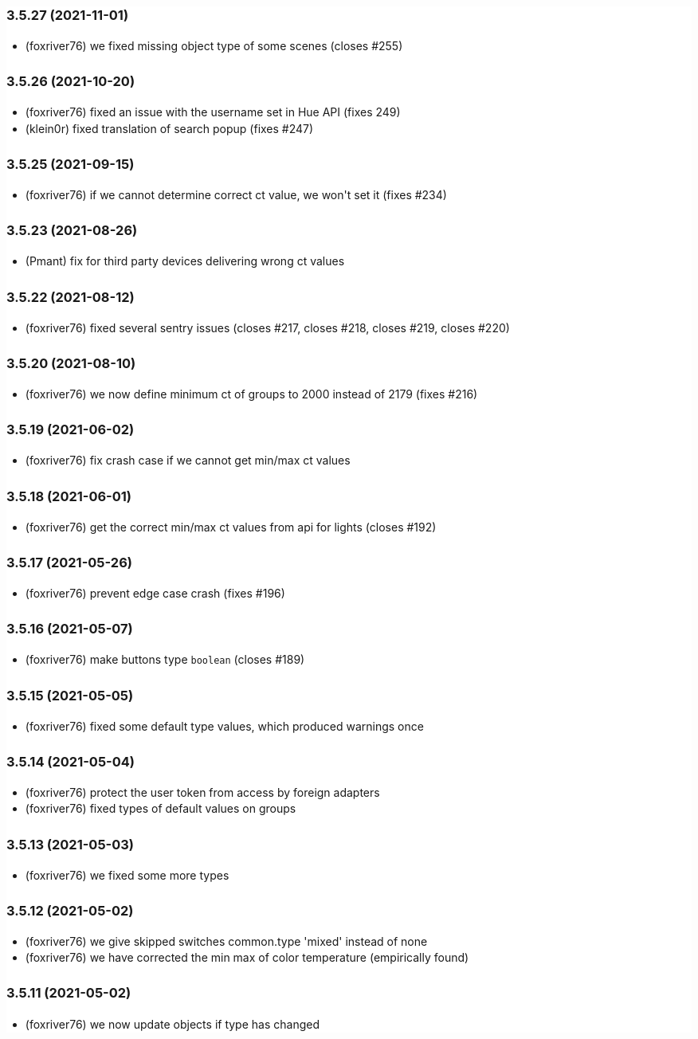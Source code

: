 ### 3.5.27 (2021-11-01)
* (foxriver76) we fixed missing object type of some scenes (closes #255)

### 3.5.26 (2021-10-20)
* (foxriver76) fixed an issue with the username set in Hue API (fixes 249)
* (klein0r) fixed translation of search popup (fixes #247)

### 3.5.25 (2021-09-15)
* (foxriver76) if we cannot determine correct ct value, we won't set it (fixes #234)

### 3.5.23 (2021-08-26)
* (Pmant) fix for third party devices delivering wrong ct values

### 3.5.22 (2021-08-12)
* (foxriver76) fixed several sentry issues (closes #217, closes #218, closes #219, closes #220)

### 3.5.20 (2021-08-10)
* (foxriver76) we now define minimum ct of groups to 2000 instead of 2179 (fixes #216)

### 3.5.19 (2021-06-02)
* (foxriver76) fix crash case if we cannot get min/max ct values

### 3.5.18 (2021-06-01)
* (foxriver76) get the correct min/max ct values from api for lights (closes #192)

### 3.5.17 (2021-05-26)
* (foxriver76) prevent edge case crash (fixes #196)

### 3.5.16 (2021-05-07)
* (foxriver76) make buttons type `boolean` (closes #189)

### 3.5.15 (2021-05-05)
* (foxriver76) fixed some default type values, which produced warnings once

### 3.5.14 (2021-05-04)
* (foxriver76) protect the user token from access by foreign adapters
* (foxriver76) fixed types of default values on groups

### 3.5.13 (2021-05-03)
* (foxriver76) we fixed some more types

### 3.5.12 (2021-05-02)
* (foxriver76) we give skipped switches common.type 'mixed' instead of none
* (foxriver76) we have corrected the min max of color temperature (empirically found)

### 3.5.11 (2021-05-02)
* (foxriver76) we now update objects if type has changed
